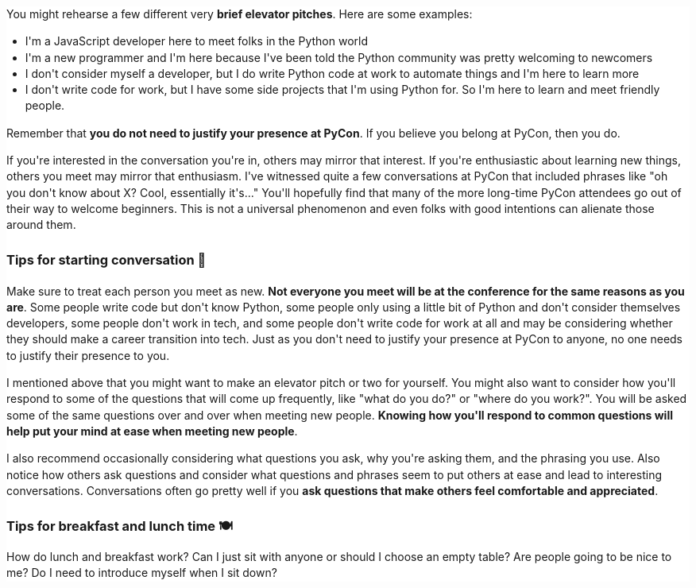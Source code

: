 You might rehearse a few different very **brief elevator pitches**.
Here are some examples:

- I'm a JavaScript developer here to meet folks in the Python world
- I'm a new programmer and I'm here because I've been told the Python community was pretty welcoming to newcomers
- I don't consider myself a developer, but I do write Python code at work to automate things and I'm here to learn more
- I don't write code for work, but I have some side projects that I'm using Python for.  So I'm here to learn and meet friendly people.

Remember that **you do not need to justify your presence at PyCon**.
If you believe you belong at PyCon, then you do.

If you're interested in the conversation you're in, others may mirror that interest.
If you're enthusiastic about learning new things, others you meet may mirror that enthusiasm.
I've witnessed quite a few conversations at PyCon that included phrases like "oh you don't know about X?  Cool, essentially it's..."
You'll hopefully find that many of the more long-time PyCon attendees go out of their way to welcome beginners.
This is not a universal phenomenon and even folks with good intentions can alienate those around them.


### Tips for starting conversation 💬

Make sure to treat each person you meet as new.
**Not everyone you meet will be at the conference for the same reasons as you are**.
Some people write code but don't know Python, some people only using a little bit of Python and don't consider themselves developers, some people don't work in tech, and some people don't write code for work at all and may be considering whether they should make a career transition into tech.
Just as you don't need to justify your presence at PyCon to anyone, no one needs to justify their presence to you.

I mentioned above that you might want to make an elevator pitch or two for yourself.
You might also want to consider how you'll respond to some of the questions that will come up frequently, like "what do you do?" or "where do you work?".
You will be asked some of the same questions over and over when meeting new people.
**Knowing how you'll respond to common questions will help put your mind at ease when meeting new people**.

I also recommend occasionally considering what questions you ask, why you're asking them, and the phrasing you use.
Also notice how others ask questions and consider what questions and phrases seem to put others at ease and lead to interesting conversations.
Conversations often go pretty well if you **ask questions that make others feel comfortable and appreciated**.


### Tips for breakfast and lunch time 🍽

How do lunch and breakfast work?
Can I just sit with anyone or should I choose an empty table?
Are people going to be nice to me?
Do I need to introduce myself when I sit down?
